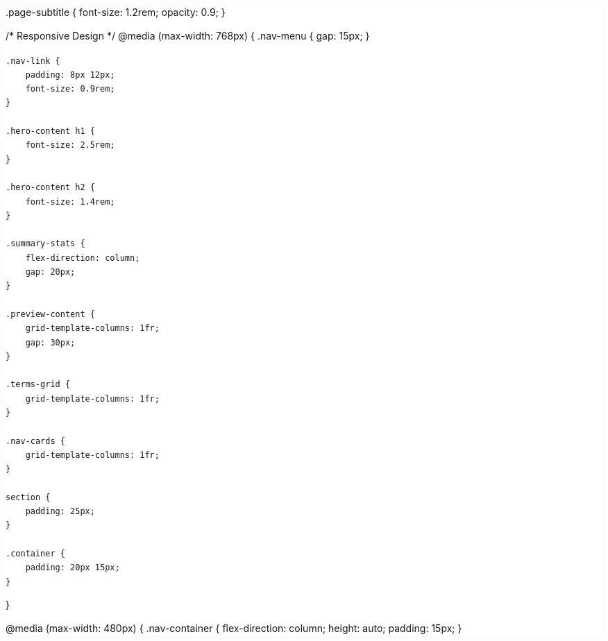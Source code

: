.page-subtitle {
    font-size: 1.2rem;
    opacity: 0.9;
}

/* Responsive Design */
@media (max-width: 768px) {
    .nav-menu {
        gap: 15px;
    }
    
    .nav-link {
        padding: 8px 12px;
        font-size: 0.9rem;
    }
    
    .hero-content h1 {
        font-size: 2.5rem;
    }
    
    .hero-content h2 {
        font-size: 1.4rem;
    }
    
    .summary-stats {
        flex-direction: column;
        gap: 20px;
    }
    
    .preview-content {
        grid-template-columns: 1fr;
        gap: 30px;
    }
    
    .terms-grid {
        grid-template-columns: 1fr;
    }
    
    .nav-cards {
        grid-template-columns: 1fr;
    }
    
    section {
        padding: 25px;
    }
    
    .container {
        padding: 20px 15px;
    }
}

@media (max-width: 480px) {
    .nav-container {
        flex-direction: column;
        height: auto;
        padding: 15px;
    }
    